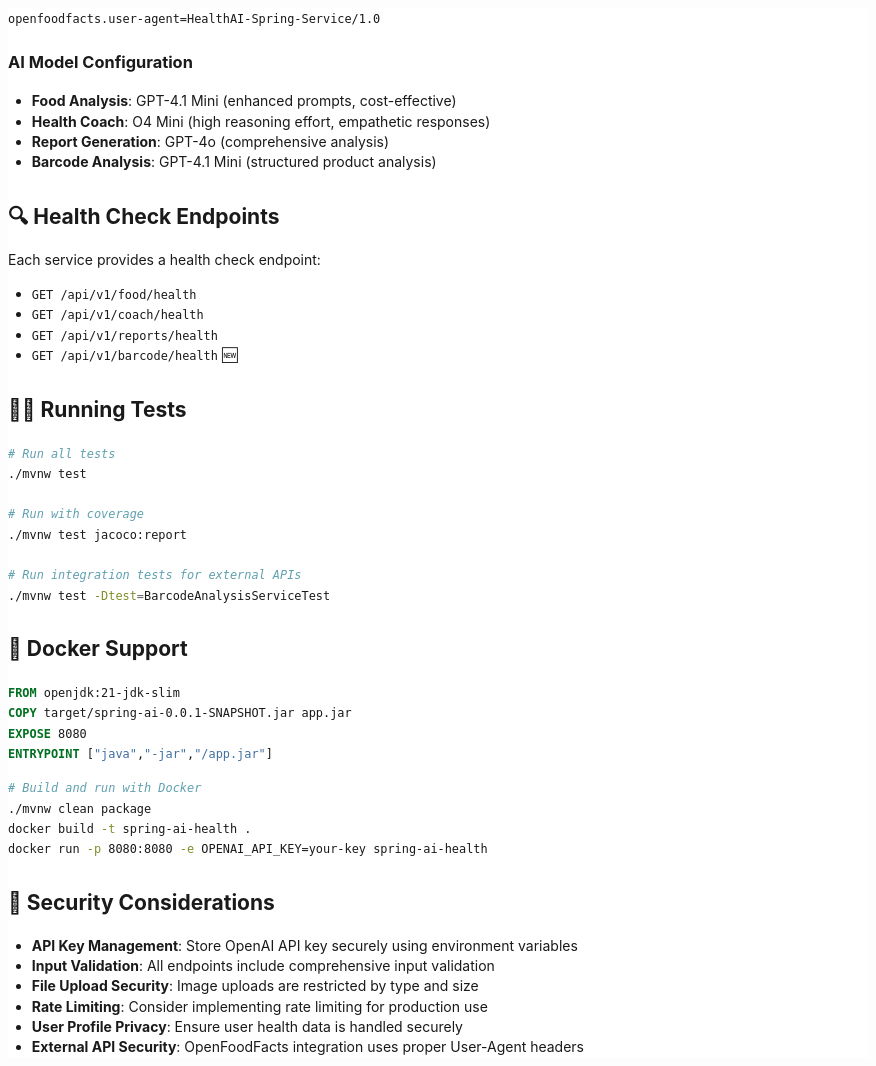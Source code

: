 ```properties
openfoodfacts.user-agent=HealthAI-Spring-Service/1.0
```

### AI Model Configuration
- **Food Analysis**: GPT-4.1 Mini (enhanced prompts, cost-effective)
- **Health Coach**: O4 Mini (high reasoning effort, empathetic responses)
- **Report Generation**: GPT-4o (comprehensive analysis)
- **Barcode Analysis**: GPT-4.1 Mini (structured product analysis)

## 🔍 Health Check Endpoints

Each service provides a health check endpoint:

- `GET /api/v1/food/health`
- `GET /api/v1/coach/health` 
- `GET /api/v1/reports/health`
- `GET /api/v1/barcode/health` 🆕

## 🏃‍♂️ Running Tests

```bash
# Run all tests
./mvnw test

# Run with coverage
./mvnw test jacoco:report

# Run integration tests for external APIs
./mvnw test -Dtest=BarcodeAnalysisServiceTest
```

## 🐳 Docker Support

```dockerfile
FROM openjdk:21-jdk-slim
COPY target/spring-ai-0.0.1-SNAPSHOT.jar app.jar
EXPOSE 8080
ENTRYPOINT ["java","-jar","/app.jar"]
```

```bash
# Build and run with Docker
./mvnw clean package
docker build -t spring-ai-health .
docker run -p 8080:8080 -e OPENAI_API_KEY=your-key spring-ai-health
```

## 🔐 Security Considerations

- **API Key Management**: Store OpenAI API key securely using environment variables
- **Input Validation**: All endpoints include comprehensive input validation
- **File Upload Security**: Image uploads are restricted by type and size
- **Rate Limiting**: Consider implementing rate limiting for production use
- **User Profile Privacy**: Ensure user health data is handled securely
- **External API Security**: OpenFoodFacts integration uses proper User-Agent headers
